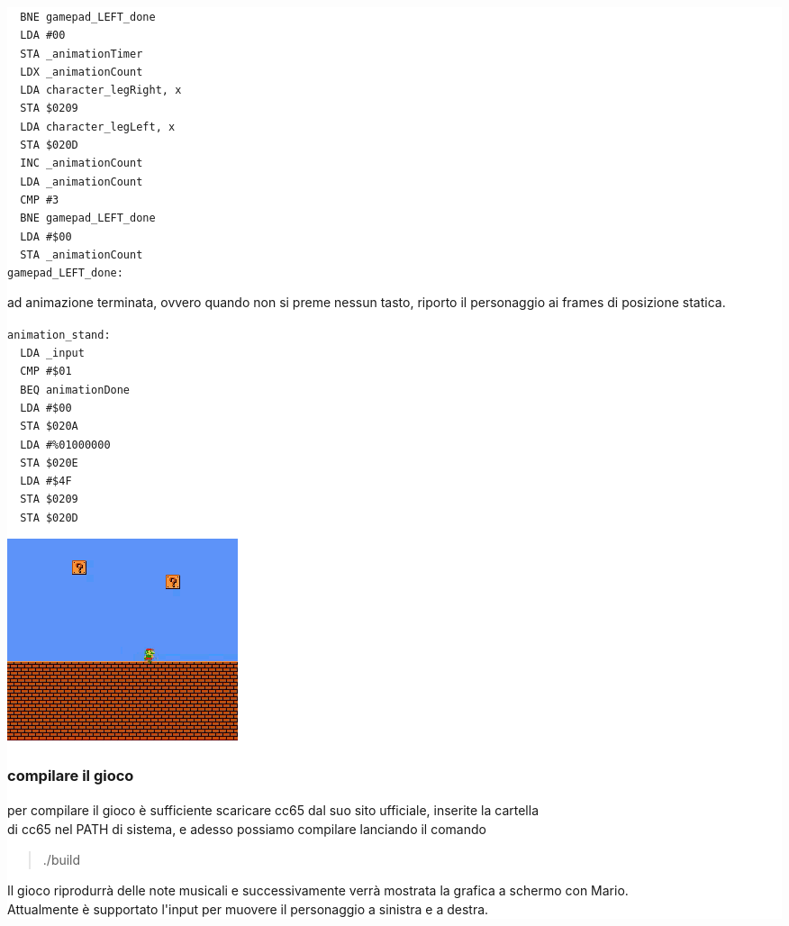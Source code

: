 ```
  BNE gamepad_LEFT_done
  LDA #00
  STA _animationTimer  
  LDX _animationCount
  LDA character_legRight, x   
  STA $0209
  LDA character_legLeft, x
  STA $020D  
  INC _animationCount
  LDA _animationCount
  CMP #3
  BNE gamepad_LEFT_done
  LDA #$00
  STA _animationCount  
gamepad_LEFT_done:
```

ad animazione terminata, ovvero quando non si preme nessun tasto, riporto il personaggio ai frames di posizione statica.

```
animation_stand:
  LDA _input
  CMP #$01
  BEQ animationDone
  LDA #$00
  STA $020A
  LDA #%01000000
  STA $020E  
  LDA #$4F
  STA $0209  
  STA $020D
```

![](https://raw.githubusercontent.com/fabiopallini/NES-1983/master/assets/result.gif)

### compilare il gioco

per compilare il gioco è sufficiente scaricare cc65 dal suo sito ufficiale, inserite la cartella  
di cc65 nel PATH di sistema, e adesso possiamo compilare lanciando il comando 
>./build

Il gioco riprodurrà delle note musicali e successivamente verrà mostrata la grafica a schermo con Mario.  
Attualmente è supportato l'input per muovere il personaggio a sinistra e a destra.

